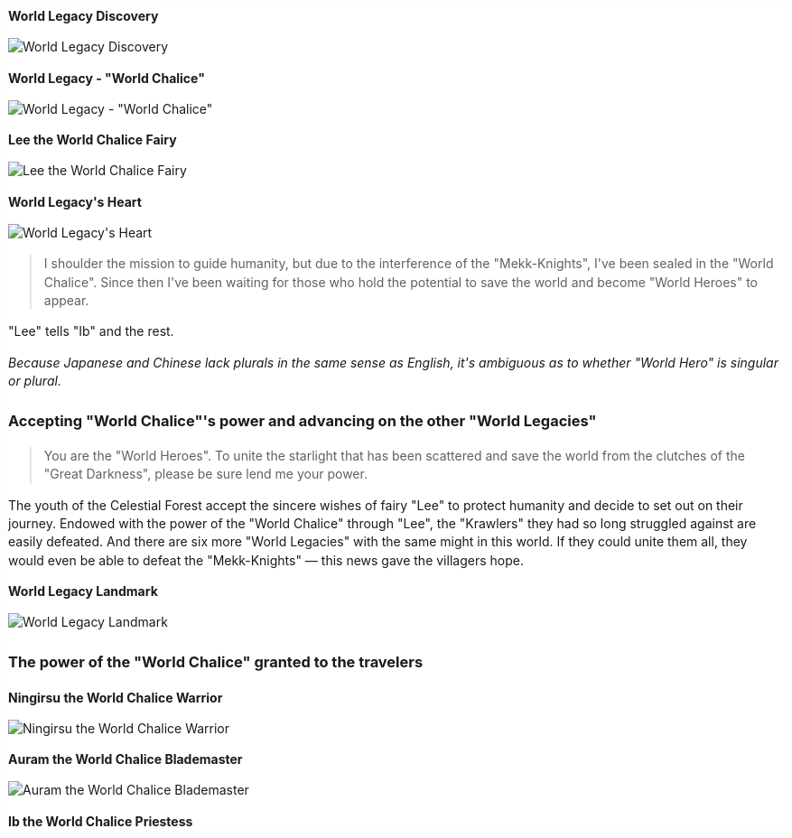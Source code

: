 **World Legacy Discovery**

![World Legacy Discovery](https://pics.alphakretin.fail/lotd/61654098.png)

**World Legacy - "World Chalice"**

![World Legacy - "World Chalice"](https://pics.alphakretin.fail/lotd/57288708.png)

**Lee the World Chalice Fairy**

![Lee the World Chalice Fairy](https://pics.alphakretin.fail/lotd/21893603.png)

**World Legacy's Heart**

![World Legacy's Heart](https://pics.alphakretin.fail/lotd/97648103.png)

> I shoulder the mission to guide humanity, but due to the interference of the "Mekk-Knights", I've been sealed in the "World Chalice". Since then I've been waiting for those who hold the potential to save the world and become "World Heroes" to appear.

"Lee" tells "Ib" and the rest.

_Because Japanese and Chinese lack plurals in the same sense as English, it's ambiguous as to whether "World Hero" is singular or plural._

### Accepting "World Chalice"'s power and advancing on the other "World Legacies"

> You are the "World Heroes". To unite the starlight that has been scattered and save the world from the clutches of the "Great Darkness", please be sure lend me your power.

The youth of the Celestial Forest accept the sincere wishes of fairy "Lee" to protect humanity and decide to set out on their journey.
Endowed with the power of the "World Chalice" through "Lee", the "Krawlers" they had so long struggled against are easily defeated.
And there are six more "World Legacies" with the same might in this world. If they could unite them all, they would even be able to defeat the "Mekk-Knights" &mdash; this news gave the villagers hope.

**World Legacy Landmark**

![World Legacy Landmark](https://pics.alphakretin.fail/lotd/21254443.png)

### The power of the "World Chalice" granted to the travelers

**Ningirsu the World Chalice Warrior**

![Ningirsu the World Chalice Warrior](https://pics.alphakretin.fail/lotd/30194529.png)

**Auram the World Chalice Blademaster**

![Auram the World Chalice Blademaster](https://pics.alphakretin.fail/lotd/4709881.png)

**Ib the World Chalice Priestess**
